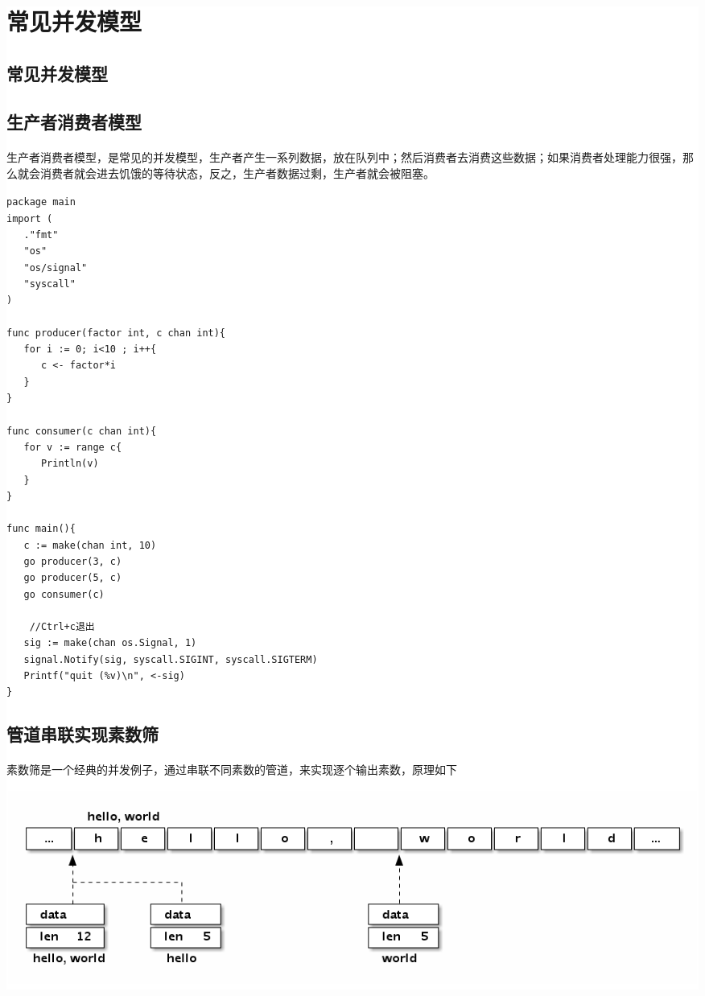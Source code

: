 # 常见并发模型

## 常见并发模型

## 生产者消费者模型

生产者消费者模型，是常见的并发模型，生产者产生一系列数据，放在队列中；然后消费者去消费这些数据；如果消费者处理能力很强，那么就会消费者就会进去饥饿的等待状态，反之，生产者数据过剩，生产者就会被阻塞。

```text
package main
import (
   ."fmt"
   "os"
   "os/signal"
   "syscall"
)

func producer(factor int, c chan int){
   for i := 0; i<10 ; i++{
      c <- factor*i
   }
}

func consumer(c chan int){
   for v := range c{
      Println(v)
   }
}

func main(){
   c := make(chan int, 10)
   go producer(3, c)
   go producer(5, c)
   go consumer(c)

    //Ctrl+c退出
   sig := make(chan os.Signal, 1)
   signal.Notify(sig, syscall.SIGINT, syscall.SIGTERM)
   Printf("quit (%v)\n", <-sig)
}
```

## 管道串联实现素数筛

素数筛是一个经典的并发例子，通过串联不同素数的管道，来实现逐个输出素数，原理如下

![&#x7D20;&#x6570;&#x7B5B;](.gitbook/assets/字符串内存组织.png)
